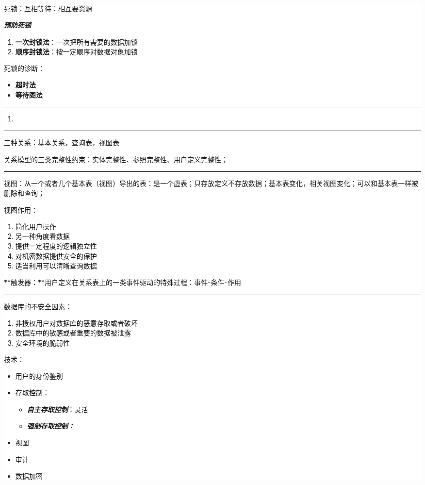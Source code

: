死锁：互相等待：相互要资源

***预防死锁***

1. **一次封锁法**：一次把所有需要的数据加锁
2. **顺序封锁法**：按一定顺序对数据对象加锁

死锁的诊断：

* **超时法**
* **等待图法**



***

1. 

***

三种关系：基本关系，查询表，视图表

关系模型的三类完整性约束：实体完整性、参照完整性、用户定义完整性；

***

视图：从一个或者几个基本表（视图）导出的表：是一个虚表；只存放定义不存放数据；基本表变化，相关视图变化；可以和基本表一样被删除和查询；

视图作用：

1. 简化用户操作
2. 另一种角度看数据
3. 提供一定程度的逻辑独立性
4. 对机密数据提供安全的保护
5. 适当利用可以清晰查询数据

**触发器：**用户定义在关系表上的一类事件驱动的特殊过程：事件-条件-作用

***

数据库的不安全因素：

1. 非授权用户对数据库的恶意存取或者破坏
2. 数据库中的敏感或者重要的数据被泄露
3. 安全环境的脆弱性

技术：

* 用户的身份鉴别

* 存取控制：

  * ***自主存取控制***：灵活

  * ***强制存取控制：***

    

* 视图

* 审计

* 数据加密
